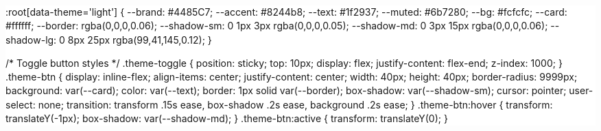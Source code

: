 :root[data-theme='light'] {
  --brand: #4485C7;
  --accent: #8244b8;
  --text: #1f2937;
  --muted: #6b7280;
  --bg: #fcfcfc;
  --card: #ffffff;
  --border: rgba(0,0,0,0.06);
  --shadow-sm: 0 1px 3px rgba(0,0,0,0.05);
  --shadow-md: 0 3px 15px rgba(0,0,0,0.06);
  --shadow-lg: 0 8px 25px rgba(99,41,145,0.12);
}

/* Toggle button styles */
.theme-toggle { position: sticky; top: 10px; display: flex; justify-content: flex-end; z-index: 1000; }
.theme-btn {
  display: inline-flex; align-items: center; justify-content: center;
  width: 40px; height: 40px; border-radius: 9999px;
  background: var(--card); color: var(--text);
  border: 1px solid var(--border); box-shadow: var(--shadow-sm);
  cursor: pointer; user-select: none; transition: transform .15s ease, box-shadow .2s ease, background .2s ease;
}
.theme-btn:hover { transform: translateY(-1px); box-shadow: var(--shadow-md); }
.theme-btn:active { transform: translateY(0); }

</style>
<script>
(function() {
  const STORAGE_KEY = 'theme'; // 'light' | 'dark'
  const doc = document.documentElement;
  const btn = document.getElementById('themeButton');
  const media = window.matchMedia('(prefers-color-scheme: dark)');

  function setMode(mode, persist = true) {
    if (mode === 'dark' || mode === 'light') {
      doc.setAttribute('data-theme', mode);
      if (persist) localStorage.setItem(STORAGE_KEY, mode);
      reflect(mode);
    }
  }

  function reflect(mode) {
    const isDark = mode === 'dark';
    if (btn) {
      btn.setAttribute('aria-pressed', String(isDark));
      btn.textContent = isDark ? '☀️' : '🌙';
      btn.setAttribute('aria-label', isDark ? 'Switch to light mode' : 'Switch to dark mode');
    }
  }

  // Initialize
  const saved = localStorage.getItem(STORAGE_KEY);
  if (saved === 'light' || saved === 'dark') {
    setMode(saved, false);
  } else {
    // follow system without persisting
    setMode(media.matches ? 'dark' : 'light', false);
  }
